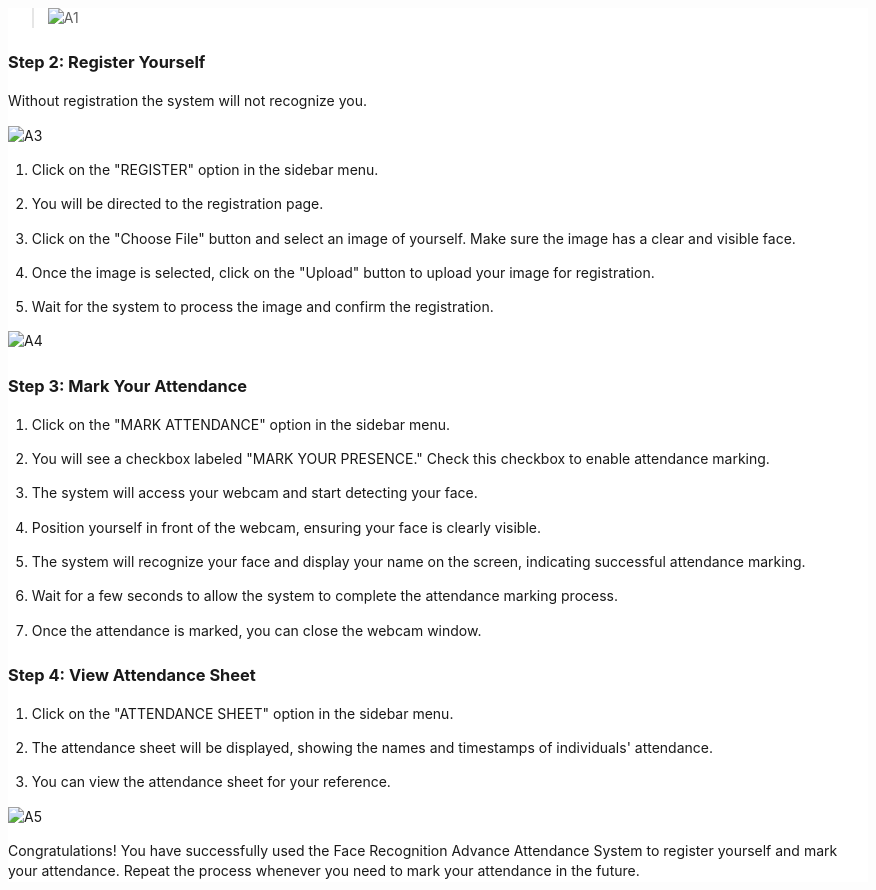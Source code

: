 >![A1](https://user-images.githubusercontent.com/79044490/194722506-7c676ba1-8d40-467f-bba4-2db21e9332de.png)

### Step 2: Register Yourself

Without registration the system will not recognize you.

![A3](https://user-images.githubusercontent.com/79044490/194722566-dd276a5a-7c82-45d7-97dd-687259213e00.png)

1. Click on the "REGISTER" option in the sidebar menu.

2. You will be directed to the registration page.

3. Click on the "Choose File" button and select an image of yourself. Make sure the image has a clear and visible face.

4. Once the image is selected, click on the "Upload" button to upload your image for registration.

5. Wait for the system to process the image and confirm the registration.

![A4](https://user-images.githubusercontent.com/79044490/194722583-1f1c2181-f1af-48f4-ae66-a9f1c0adae39.png)

### Step 3: Mark Your Attendance
1. Click on the "MARK ATTENDANCE" option in the sidebar menu.

2. You will see a checkbox labeled "MARK YOUR PRESENCE." Check this checkbox to enable attendance marking.

3. The system will access your webcam and start detecting your face.

4. Position yourself in front of the webcam, ensuring your face is clearly visible.

5. The system will recognize your face and display your name on the screen, indicating successful attendance marking.

6. Wait for a few seconds to allow the system to complete the attendance marking process.

7. Once the attendance is marked, you can close the webcam window.



### Step 4: View Attendance Sheet
1. Click on the "ATTENDANCE SHEET" option in the sidebar menu.

2. The attendance sheet will be displayed, showing the names and timestamps of individuals' attendance.

3. You can view the attendance sheet for your reference.

![A5](https://user-images.githubusercontent.com/79044490/194722590-08611b50-af90-4bd0-8607-d6a3df330ff8.png)

Congratulations! You have successfully used the Face Recognition Advance Attendance System to register yourself and mark your attendance. Repeat the process whenever you need to mark your attendance in the future.
